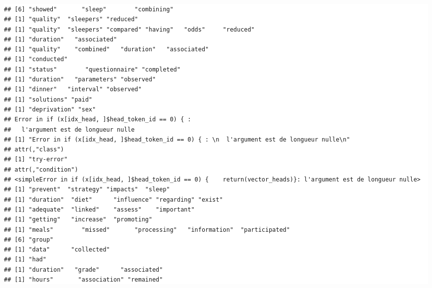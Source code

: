    ## [6] "showed"       "sleep"        "combining"   
    ## [1] "quality"  "sleepers" "reduced" 
    ## [1] "quality"  "sleepers" "compared" "having"   "odds"     "reduced" 
    ## [1] "duration"   "associated"
    ## [1] "quality"    "combined"   "duration"   "associated"
    ## [1] "conducted"
    ## [1] "status"        "questionnaire" "completed"    
    ## [1] "duration"   "parameters" "observed"  
    ## [1] "dinner"   "interval" "observed"
    ## [1] "solutions" "paid"     
    ## [1] "deprivation" "sex"        
    ## Error in if (x[idx_head, ]$head_token_id == 0) { : 
    ##   l'argument est de longueur nulle
    ## [1] "Error in if (x[idx_head, ]$head_token_id == 0) { : \n  l'argument est de longueur nulle\n"
    ## attr(,"class")
    ## [1] "try-error"
    ## attr(,"condition")
    ## <simpleError in if (x[idx_head, ]$head_token_id == 0) {    return(vector_heads)}: l'argument est de longueur nulle>
    ## [1] "prevent"  "strategy" "impacts"  "sleep"   
    ## [1] "duration"  "diet"      "influence" "regarding" "exist"    
    ## [1] "adequate"  "linked"    "assess"    "important"
    ## [1] "getting"   "increase"  "promoting"
    ## [1] "meals"        "missed"       "processing"   "information"  "participated"
    ## [6] "group"       
    ## [1] "data"      "collected"
    ## [1] "had"
    ## [1] "duration"   "grade"      "associated"
    ## [1] "hours"       "association" "remained"   